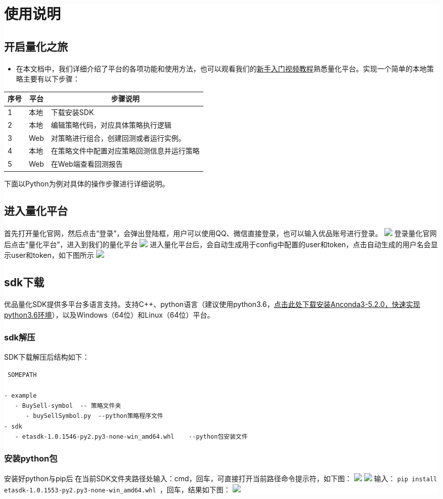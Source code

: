# 使用说明
## 开启量化之旅
- 在本文档中，我们详细介绍了平台的各项功能和使用方法，也可以观看我们的[新手入门视频教程](https://upfv.upchina.com/quant/second.mp4)熟悉量化平台。实现一个简单的本地策略主要有以下步骤：

| 序号 | 平台 | 步骤说明                                 |
| ---- | ---- | ---------------------------------------- |
| 1    | 本地 | 下载安装SDK                              |
| 2    | 本地  | 编辑策略代码，对应具体策略执行逻辑               |
| 3    | Web  | 对策略进行组合，创建回测或者运行实例。   |
| 4    | 本地 | 在策略文件中配置对应策略回测信息并运行策略       |
| 5    | Web  | 在Web端查看回测报告                      |


下面以Python为例对具体的操作步骤进行详细说明。   
                
## 进入量化平台
首先打开量化官网，然后点击“登录”，会弹出登陆框，用户可以使用QQ、微信直接登录，也可以输入优品账号进行登录。
![](http://cdn.upchina.com/uptest/201811/1541573893256_20181107145813_2f489ed2ca0911ef.jpg)
登录量化官网后点击“量化平台”，进入到我们的量化平台
![](http://cdn.upchina.com/uptest/201811/1541574215187_20181107150335_997051a72e34a5ef.jpg)
进入量化平台后，会自动生成用于config中配置的user和token，点击自动生成的用户名会显示user和token，如下图所示
![](http://cdn.upchina.com/uptest/201811/1541574786683_20181107151306_66d8f09d9002aeae.jpg)

## sdk下载
优品量化SDK提供多平台多语言支持。支持C++、python语言（建议使用python3.6，[点击此处下载安装Anconda3-5.2.0，快速实现python3.6环境](https://repo.continuum.io/archive/Anaconda3-5.2.0-Windows-x86_64.exe)），以及Windows（64位）和Linux（64位）平台。
### sdk解压
SDK下载解压后结构如下：

```
 SOMEPATH
 
- example
   - BuySell-symbol  -- 策略文件夹
      - buySellSymbol.py  --python策略程序文件
- sdk
   - etasdk-1.0.1546-py2.py3-none-win_amd64.whl    --python包安装文件
```

### 安装python包
安装好python与pip后
在当前SDK文件夹路径处输入：cmd，回车，可直接打开当前路径命令提示符，如下图：
 ![](http://cdn.upchina.com/uptest/201903/1551953283685_20190307180803_3af810c2edaca447.jpg)
![](http://cdn.upchina.com/uptest/201903/1551953292590_20190307180812_2ffc0acfa15266bd.jpg)
输入： `pip install etasdk-1.0.1553-py2.py3-none-win_amd64.whl `，回车，结果如下图：
 ![](http://cdn.upchina.com/uptest/201903/1551953447405_20190307181047_1f0169a5a1f03019.jpg)
